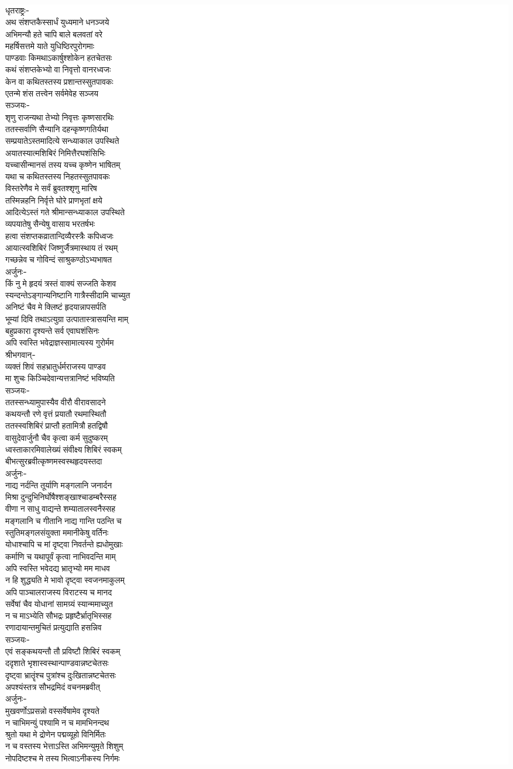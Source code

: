 धृतराष्ट्रः-   
अथ संशप्तकैस्सार्धं युध्यमाने धनञ्जये  
अभिमन्यौ हते चापि बाले बलवतां वरे  
महर्षिसत्तमे याते युधिष्ठिरपुरोगमाः  
पाण्डवाः किमथाऽकार्षुश्शोकेन हतचेतसः  
कथं संशप्तकेभ्यो वा निवृत्तो वानरध्वजः  
केन वा कथितस्तस्य प्रशान्तस्सुतपावकः  
एतन्मे शंस तत्त्वेन सर्वमेवेह सञ्जय  
सञ्जयः-   
शृणु राजन्यथा तेभ्यो निवृत्तः कृष्णसारथिः  
ततस्सर्वाणि सैन्यानि दहन्कृष्णगतिर्यथा  
सम्प्रयातेऽस्तमादित्ये सन्ध्याकाल उपस्थिते  
अयातस्यात्मशिबिरं निमित्तैरघशंसिभिः  
यच्चासीन्मानसं तस्य यच्च कृष्णेन भाषितम्  
यथा च कथितस्तस्य निहतस्सुतपावकः  
विस्तरेणैव मे सर्वं ब्रुवतश्शृणु मारिष  
तस्मिन्नहनि निर्वृत्ते घोरे प्राणभृतां क्षये  
आदित्येऽस्तं गते श्रीमान्सन्ध्याकाल उपस्थिते  
व्यपयातेषु सैन्येषु वासाय भरतर्षभः  
हत्वा संशप्तकव्रातान्दिव्यैरस्त्रैः कपिध्वजः  
आयात्स्वशिबिरं जिष्णुर्जैत्रमास्थाय तं रथम्  
गच्छन्नेव च गोविन्दं साश्रुकण्ठोऽभ्यभाषत  
अर्जुनः-  
किं नु मे हृदयं त्रस्तं वाक्यं सज्जति केशव  
स्यन्दन्तेऽङ्गान्यनिष्टानि गात्रैस्सीदामि चाच्युत  
अनिष्टं चैव मे क्लिष्टं हृदयान्नापसर्पति  
भूम्यां दिवि तथाऽत्युग्रा उत्पातास्त्रासयन्ति माम्  
बहुप्रकारा दृश्यन्ते सर्व एवाघशंसिनः  
अपि स्वस्ति भवेद्राज्ञस्सामात्यस्य गुरोर्मम  
श्रीभगवान्-  
व्यक्तं शिवं सहभ्रातुर्धर्मराजस्य पाण्डव  
मा शुचः किञ्चिदेवान्यत्तत्रानिष्टं भविष्यति  
सञ्जयः-  
ततस्सन्ध्यामुपास्यैव वीरौ वीरावसादने  
कथयन्तौ रणे वृत्तं प्रयातौ रथमास्थितौ  
ततस्स्वशिबिरं प्राप्तौ हतामित्रौ हतद्विषौ  
वासुदेवार्जुनौ चैव कृत्वा कर्म सुदुष्करम्  
ध्वस्ताकारमिवालेख्यं संवीक्ष्य शिबिरं स्वकम्  
बीभत्सुरब्रवीत्कृष्णमस्वस्थहृदयस्तदा  
अर्जुनः-  
नाद्य नर्दन्ति तूर्याणि मङ्गलानि जनार्दन  
मिश्रा दुन्दुभिनिर्घोषैश्शङ्खाश्चाडम्बरैस्सह  
वीणा न साधु वाद्यन्ते शम्यातालस्वनैस्सह  
मङ्गलानि च गीतानि नाद्य गान्ति पठन्ति च  
स्तुतिमङ्गलसंयुक्ता ममानीकेषु वर्तिनः  
योधाश्चापि च मां दृष्ट्वा निवर्तन्ते ह्यधोमुखाः  
कर्माणि च यथापूर्वं कृत्वा नाभिवदन्ति माम्  
अपि स्वस्ति भवेदद्य भ्रातृभ्यो मम माधव  
न हि शुद्ध्यति मे भावो दृष्ट्वा स्वजनमाकुलम्  
अपि पाञ्चालराजस्य विराटस्य च मानद  
सर्वेषां चैव योधानां सामग्र्यं स्यान्ममाच्युत  
न च माऽभ्येति सौभद्रः प्रहृष्टैर्भ्रातृभिस्सह  
रणादायान्तमुचितं प्रत्युद्याति हसन्निव  
सञ्जयः-   
एवं सङ्कथयन्तौ तौ प्रविष्टौ शिबिरं स्वकम्  
ददृशाते भृशास्वस्थान्पाण्डवान्नष्टचेतसः  
दृष्ट्वा भ्रातॄंश्च पुत्रांश्च दुःखितान्नष्टचेतसः  
अपश्यंस्तत्र सौभद्रमिदं वचनमब्रवीत्  
अर्जुनः-  
मुखवर्णोऽप्रसन्नो वस्सर्वेषामेव दृश्यते  
न चाभिमन्युं पश्यामि न च मामभिनन्दथ  
श्रुतो यथा मे द्रोणेन पद्मव्यूहो विनिर्मितः  
न च वस्तस्य भेत्ताऽस्ति अभिमन्युमृते शिशुम्  
नोपदिष्टश्च मे तस्य भित्वाऽनीकस्य निर्गमः  